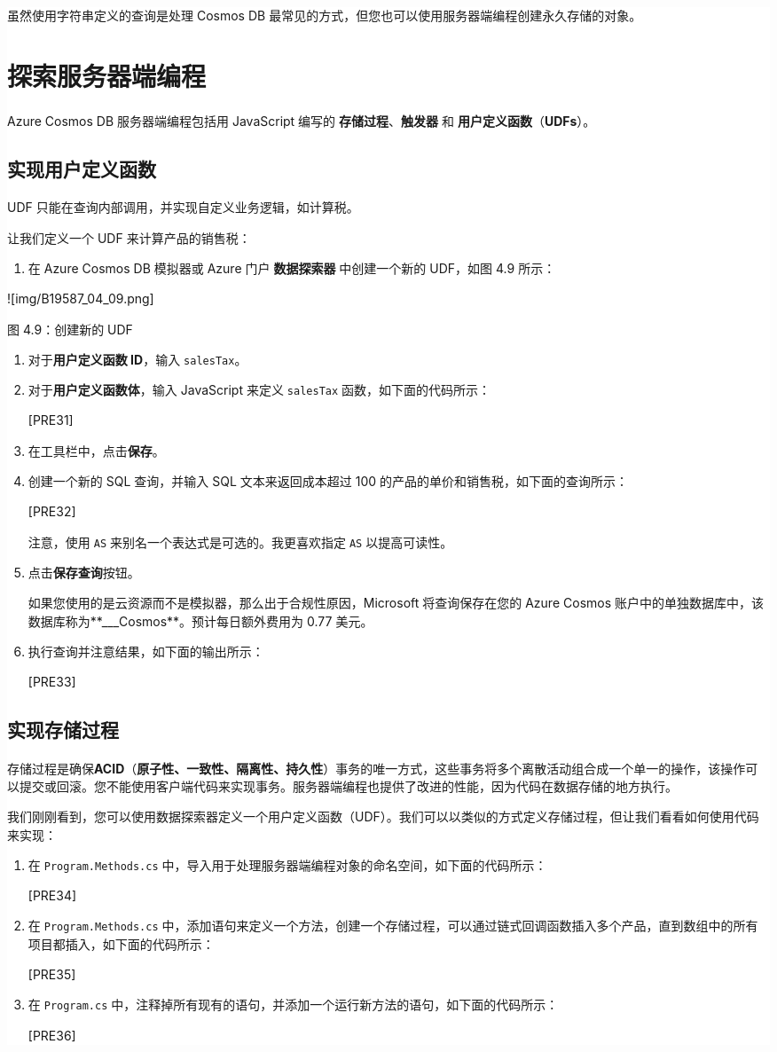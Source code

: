 虽然使用字符串定义的查询是处理 Cosmos DB 最常见的方式，但您也可以使用服务器端编程创建永久存储的对象。

# 探索服务器端编程

Azure Cosmos DB 服务器端编程包括用 JavaScript 编写的 **存储过程**、**触发器** 和 **用户定义函数**（**UDFs**）。

## 实现用户定义函数

UDF 只能在查询内部调用，并实现自定义业务逻辑，如计算税。

让我们定义一个 UDF 来计算产品的销售税：

1.  在 Azure Cosmos DB 模拟器或 Azure 门户 **数据探索器** 中创建一个新的 UDF，如图 4.9 所示：

![img/B19587_04_09.png]

图 4.9：创建新的 UDF

1.  对于**用户定义函数 ID**，输入 `salesTax`。

1.  对于**用户定义函数体**，输入 JavaScript 来定义 `salesTax` 函数，如下面的代码所示：

    [PRE31]

1.  在工具栏中，点击**保存**。

1.  创建一个新的 SQL 查询，并输入 SQL 文本来返回成本超过 100 的产品的单价和销售税，如下面的查询所示：

    [PRE32]

    注意，使用 `AS` 来别名一个表达式是可选的。我更喜欢指定 `AS` 以提高可读性。

1.  点击**保存查询**按钮。

    如果您使用的是云资源而不是模拟器，那么出于合规性原因，Microsoft 将查询保存在您的 Azure Cosmos 账户中的单独数据库中，该数据库称为**___Cosmos**。预计每日额外费用为 0.77 美元。

1.  执行查询并注意结果，如下面的输出所示：

    [PRE33]

## 实现存储过程

存储过程是确保**ACID**（**原子性、一致性、隔离性、持久性**）事务的唯一方式，这些事务将多个离散活动组合成一个单一的操作，该操作可以提交或回滚。您不能使用客户端代码来实现事务。服务器端编程也提供了改进的性能，因为代码在数据存储的地方执行。

我们刚刚看到，您可以使用数据探索器定义一个用户定义函数（UDF）。我们可以以类似的方式定义存储过程，但让我们看看如何使用代码来实现：

1.  在 `Program.Methods.cs` 中，导入用于处理服务器端编程对象的命名空间，如下面的代码所示：

    [PRE34]

1.  在 `Program.Methods.cs` 中，添加语句来定义一个方法，创建一个存储过程，可以通过链式回调函数插入多个产品，直到数组中的所有项目都插入，如下面的代码所示：

    [PRE35]

1.  在 `Program.cs` 中，注释掉所有现有的语句，并添加一个运行新方法的语句，如下面的代码所示：

    [PRE36]

